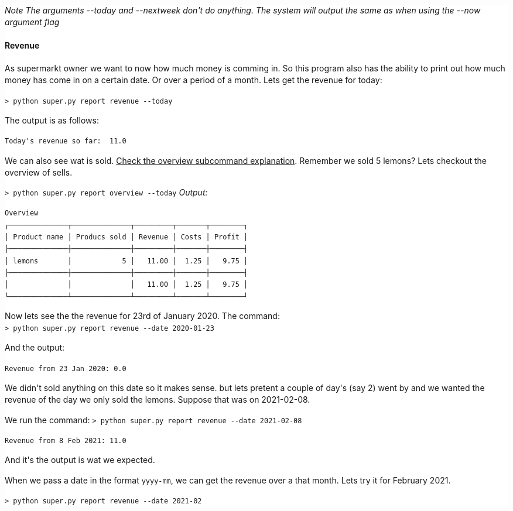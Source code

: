 *Note*
*The arguments --today and --nextweek don't do anything. The system will output the same as when using the --now argument flag*

#### **Revenue**

As supermarkt owner we want to now how much money is comming in. So this program also has the ability to print out how much money has come in on a certain date. Or over a period of a month. 
Lets get the revenue for today:  

`> python super.py report revenue --today`

The output is as follows:  
```
Today's revenue so far:  11.0
```

We can also see wat is sold. [Check the overview subcommand explanation](#overview). Remember we sold 5 lemons? Lets checkout the overview of sells.

`> python super.py report overview --today`
*Output:*
```
Overview
┌──────────────┬──────────────┬─────────┬───────┬────────┐
│ Product name │ Producs sold │ Revenue │ Costs │ Profit │
├──────────────┼──────────────┼─────────┼───────┼────────┤
│ lemons       │            5 │   11.00 │  1.25 │   9.75 │
├──────────────┼──────────────┼─────────┼───────┼────────┤
│              │              │   11.00 │  1.25 │   9.75 │
└──────────────┴──────────────┴─────────┴───────┴────────┘
```

Now lets see the the revenue for 23rd of January 2020. The command:  
`> python super.py report revenue --date 2020-01-23`  

And the output:
```
Revenue from 23 Jan 2020: 0.0
```

We didn't sold anything on this date so it makes sense. but lets pretent a couple of day's (say 2) went by and we wanted the revenue of the day we only sold the lemons. Suppose that was on 2021-02-08.

We run the command:
`> python super.py report revenue --date 2021-02-08`

```
Revenue from 8 Feb 2021: 11.0
```

And it's the output is wat we expected.

When we pass a date in the format `yyyy-mm`, we can get the revenue over a that month. Lets try it for February 2021.

`> python super.py report revenue --date 2021-02`
